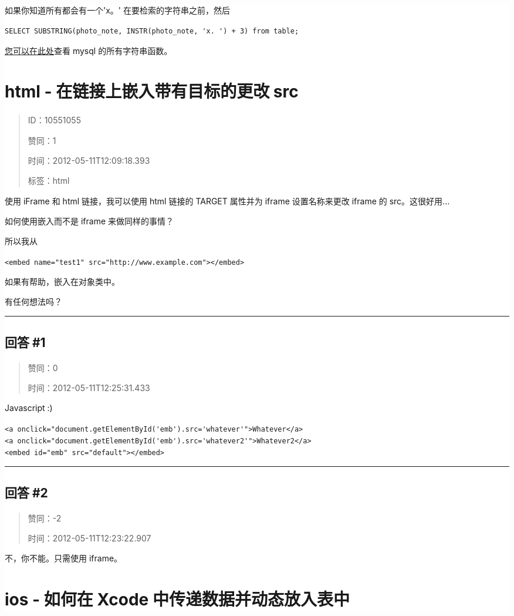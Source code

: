 如果你知道所有都会有一个'x。' 在要检索的字符串之前，然后

```
SELECT SUBSTRING(photo_note, INSTR(photo_note, 'x. ') + 3) from table; 
```

[您可以在此处](http://dev.mysql.com/doc/refman/5.5/en/string-functions.html)查看 mysql 的所有字符串函数。

# html - 在链接上嵌入带有目标的更改 src

> ID：10551055
> 
> 赞同：1
> 
> 时间：2012-05-11T12:09:18.393
> 
> 标签：html

使用 iFrame 和 html 链接，我可以使用 html 链接的 TARGET 属性并为 iframe 设置名称来更改 iframe 的 src。这很好用...

如何使用嵌入而不是 iframe 来做同样的事情？

所以我从

`<embed name="test1" src="http://www.example.com"></embed>`

如果有帮助，嵌入在对象类中。

有任何想法吗？

* * *

## 回答 #1

> 赞同：0
> 
> 时间：2012-05-11T12:25:31.433

Javascript :)

```
<a onclick="document.getElementById('emb').src='whatever'">Whatever</a>
<a onclick="document.getElementById('emb').src='whatever2'">Whatever2</a>
<embed id="emb" src="default"></embed> 
```

* * *

## 回答 #2

> 赞同：-2
> 
> 时间：2012-05-11T12:23:22.907

不，你不能。只需使用 iframe。

# ios - 如何在 Xcode 中传递数据并动态放入表中
